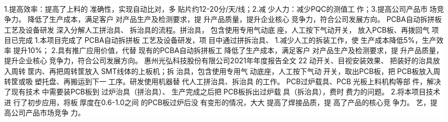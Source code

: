 1.提高效率：提高了上料的
准确性，实现自动比对，多
贴片约12-20分/天/线；2.减
少人力：减少PQC的测值工
作；3.提高公司产品市
场竞争力。
降低了生产成本，满足客户
对产品生产及检测要求，提
升产品质量，提升企业核心
竞争力，符合公司发展方向。
PCBA自动拆拼板
工艺及设备研发
深入分解人工拼治具、
拆治具的流程。拼治具，
包含使用专用气动底
座，人工按下气动开关，
放入PCB板、再拨回气
项目已完成
1.本项目完成了
PCBA自动拆拼板
工艺及设备研发，项
目中通过拼拆治具、
1.减少人工的拆装工作，使
生产成本降低5%，生产效率
提升10%；
2.具有推广应用价值，代替
现有的PCBA自动拆拼板工
降低了生产成本，满足客户
对产品生产及检测要求，提
升产品质量，提升企业核心
竞争力，符合公司发展方向。
惠州光弘科技股份有限公司2021年年度报告全文
22
动开关、目视安装效果、
把装好的治具放入周转
筐内、再把周转筐放入
SMT线体的上板机；拆
治具，包含使用专用气
动底座，人工按下气动
开关，取出PCB板，把
PCB板放入周转筐或吸
塑托盘、再搬运到下一
工序。研发使用机器替
代人工拼治具、拆治具
的工作。
PCB过炉载具、PCB
光板上料机构等部
件，解决了现有技术
中需要装PCB板到
过炉治具（拼治具）、
生产完成之后把
PCB板拆出过炉载
具（拆治具），费时
费力的问题。
2.将本项目技术进
行了初步应用，将板
厚度在0.6-1.0之间
的PCB板过炉后没
有变形的情况，大大
提高了焊接品质，提
高了产品的核心竞
争力。
艺，提高公司产品市场竞争
力。